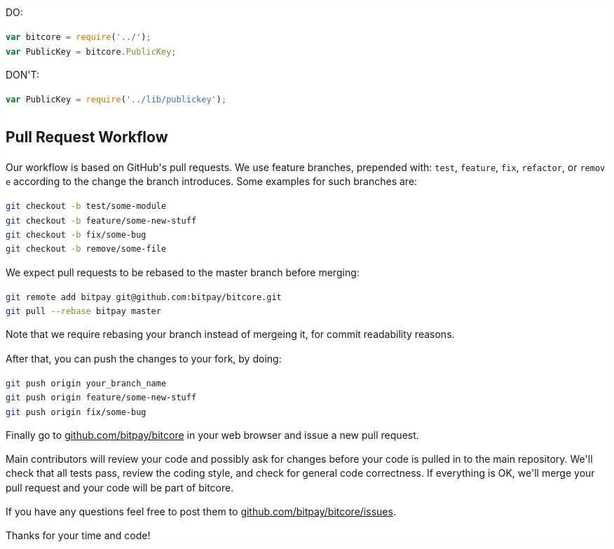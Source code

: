 DO:
```javascript
var bitcore = require('../');
var PublicKey = bitcore.PublicKey;
```
DON'T:
```javascript
var PublicKey = require('../lib/publickey');
```

## Pull Request Workflow

Our workflow is based on GitHub's pull requests. We use feature branches,
prepended with: `test`, `feature`, `fix`, `refactor`, or `remove` according to
the change the branch introduces. Some examples for such branches are:
```sh
git checkout -b test/some-module
git checkout -b feature/some-new-stuff
git checkout -b fix/some-bug 
git checkout -b remove/some-file
```

We expect pull requests to be rebased to the master branch before merging:
```sh
git remote add bitpay git@github.com:bitpay/bitcore.git
git pull --rebase bitpay master
```

Note that we require rebasing your branch instead of mergeing it, for commit
readability reasons. 

After that, you can push the changes to your fork, by doing:
```sh
git push origin your_branch_name
git push origin feature/some-new-stuff
git push origin fix/some-bug
```
Finally go to [github.com/bitpay/bitcore](https://github.com/bitpay/bitcore) in
your web browser and issue a new pull request.

Main contributors will review your code and possibly ask for changes before
your code is pulled in to the main repository.  We'll check that all tests
pass, review the coding style, and check for general code correctness. If
everything is OK, we'll merge your pull request and your code will be part of
bitcore.

If you have any questions feel free to post them to
[github.com/bitpay/bitcore/issues](https://github.com/bitpay/bitcore/issues).

Thanks for your time and code!
